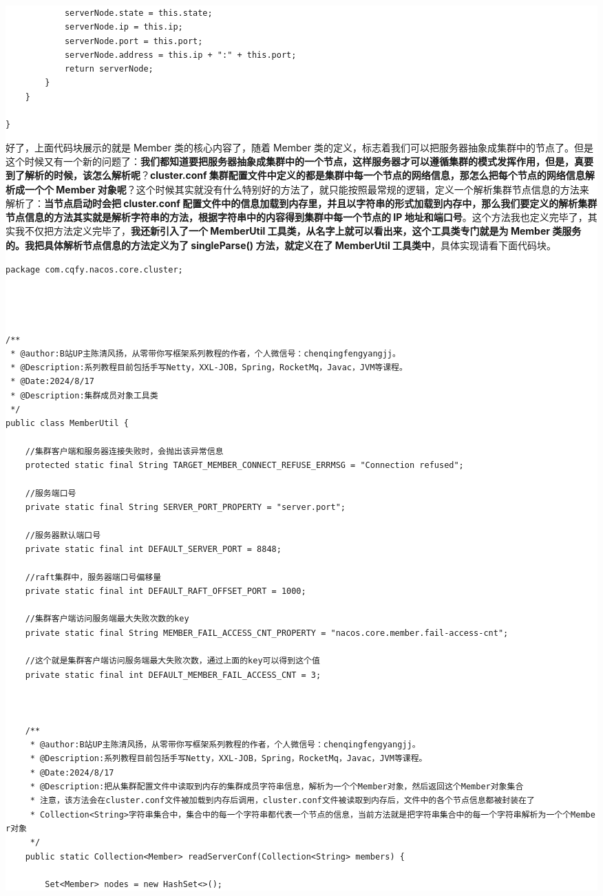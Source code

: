 ```
            serverNode.state = this.state;
            serverNode.ip = this.ip;
            serverNode.port = this.port;
            serverNode.address = this.ip + ":" + this.port;
            return serverNode;
        }
    }
    
}
```

好了，上面代码块展示的就是 Member 类的核心内容了，随着 Member 类的定义，标志着我们可以把服务器抽象成集群中的节点了。但是这个时候又有一个新的问题了：**我们都知道要把服务器抽象成集群中的一个节点，这样服务器才可以遵循集群的模式发挥作用，但是，真要到了解析的时候，该怎么解析呢**？**cluster.conf 集群配置文件中定义的都是集群中每一个节点的网络信息，那怎么把每个节点的网络信息解析成一个个 Member 对象呢**？这个时候其实就没有什么特别好的方法了，就只能按照最常规的逻辑，定义一个解析集群节点信息的方法来解析了：**当节点启动时会把 cluster.conf 配置文件中的信息加载到内存里，并且以字符串的形式加载到内存中，那么我们要定义的解析集群节点信息的方法其实就是解析字符串的方法，根据字符串中的内容得到集群中每一个节点的 IP 地址和端口号**。这个方法我也定义完毕了，其实我不仅把方法定义完毕了，**我还新引入了一个 MemberUtil 工具类，从名字上就可以看出来，这个工具类专门就是为 Member 类服务的。我把具体解析节点信息的方法定义为了 singleParse() 方法，就定义在了 MemberUtil 工具类中**，具体实现请看下面代码块。

```
package com.cqfy.nacos.core.cluster;




/**
 * @author:B站UP主陈清风扬，从零带你写框架系列教程的作者，个人微信号：chenqingfengyangjj。
 * @Description:系列教程目前包括手写Netty，XXL-JOB，Spring，RocketMq，Javac，JVM等课程。
 * @Date:2024/8/17
 * @Description:集群成员对象工具类
 */
public class MemberUtil {

    //集群客户端和服务器连接失败时，会抛出该异常信息
    protected static final String TARGET_MEMBER_CONNECT_REFUSE_ERRMSG = "Connection refused";

    //服务端口号
    private static final String SERVER_PORT_PROPERTY = "server.port";

    //服务器默认端口号
    private static final int DEFAULT_SERVER_PORT = 8848;

    //raft集群中，服务器端口号偏移量
    private static final int DEFAULT_RAFT_OFFSET_PORT = 1000;

    //集群客户端访问服务端最大失败次数的key
    private static final String MEMBER_FAIL_ACCESS_CNT_PROPERTY = "nacos.core.member.fail-access-cnt";

    //这个就是集群客户端访问服务端最大失败次数，通过上面的key可以得到这个值
    private static final int DEFAULT_MEMBER_FAIL_ACCESS_CNT = 3;



    /**
     * @author:B站UP主陈清风扬，从零带你写框架系列教程的作者，个人微信号：chenqingfengyangjj。
     * @Description:系列教程目前包括手写Netty，XXL-JOB，Spring，RocketMq，Javac，JVM等课程。
     * @Date:2024/8/17
     * @Description:把从集群配置文件中读取到内存的集群成员字符串信息，解析为一个个Member对象，然后返回这个Member对象集合
     * 注意，该方法会在cluster.conf文件被加载到内存后调用，cluster.conf文件被读取到内存后，文件中的各个节点信息都被封装在了
     * Collection<String>字符串集合中，集合中的每一个字符串都代表一个节点的信息，当前方法就是把字符串集合中的每一个字符串解析为一个个Member对象
     */
    public static Collection<Member> readServerConf(Collection<String> members) {

        Set<Member> nodes = new HashSet<>();
```